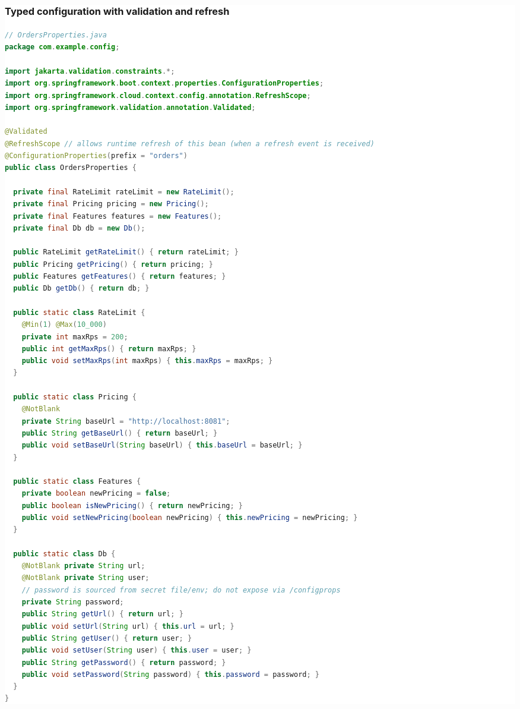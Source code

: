### Typed configuration with validation and refresh

```java
// OrdersProperties.java
package com.example.config;

import jakarta.validation.constraints.*;
import org.springframework.boot.context.properties.ConfigurationProperties;
import org.springframework.cloud.context.config.annotation.RefreshScope;
import org.springframework.validation.annotation.Validated;

@Validated
@RefreshScope // allows runtime refresh of this bean (when a refresh event is received)
@ConfigurationProperties(prefix = "orders")
public class OrdersProperties {

  private final RateLimit rateLimit = new RateLimit();
  private final Pricing pricing = new Pricing();
  private final Features features = new Features();
  private final Db db = new Db();

  public RateLimit getRateLimit() { return rateLimit; }
  public Pricing getPricing() { return pricing; }
  public Features getFeatures() { return features; }
  public Db getDb() { return db; }

  public static class RateLimit {
    @Min(1) @Max(10_000)
    private int maxRps = 200;
    public int getMaxRps() { return maxRps; }
    public void setMaxRps(int maxRps) { this.maxRps = maxRps; }
  }

  public static class Pricing {
    @NotBlank
    private String baseUrl = "http://localhost:8081";
    public String getBaseUrl() { return baseUrl; }
    public void setBaseUrl(String baseUrl) { this.baseUrl = baseUrl; }
  }

  public static class Features {
    private boolean newPricing = false;
    public boolean isNewPricing() { return newPricing; }
    public void setNewPricing(boolean newPricing) { this.newPricing = newPricing; }
  }

  public static class Db {
    @NotBlank private String url;
    @NotBlank private String user;
    // password is sourced from secret file/env; do not expose via /configprops
    private String password;
    public String getUrl() { return url; }
    public void setUrl(String url) { this.url = url; }
    public String getUser() { return user; }
    public void setUser(String user) { this.user = user; }
    public String getPassword() { return password; }
    public void setPassword(String password) { this.password = password; }
  }
}
```
